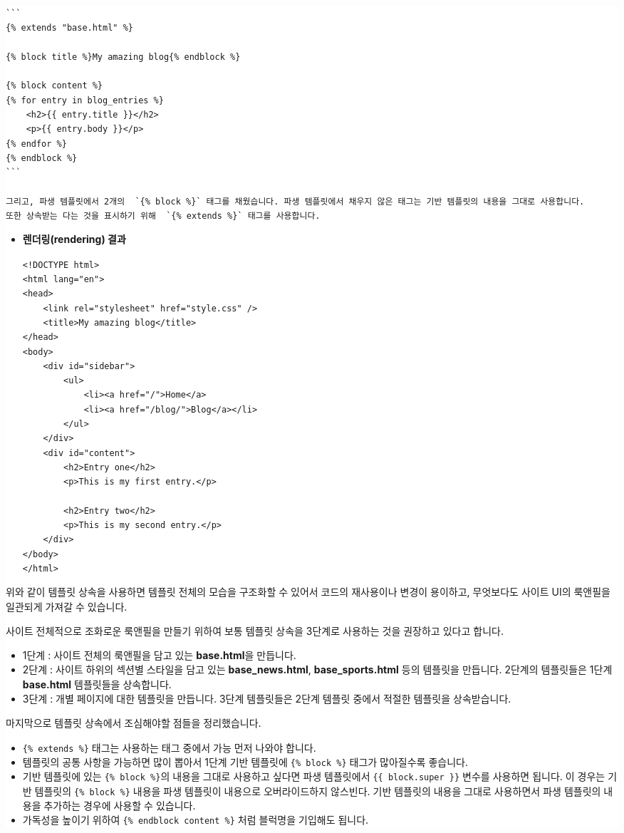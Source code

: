 	```
	{% extends "base.html" %}

	{% block title %}My amazing blog{% endblock %}

	{% block content %}
	{% for entry in blog_entries %}
		<h2>{{ entry.title }}</h2>
		<p>{{ entry.body }}</p>
	{% endfor %}
	{% endblock %}
	```
	
	그리고, 파생 템플릿에서 2개의  `{% block %}` 태그를 채웠습니다. 파생 템플릿에서 채우지 않은 태그는 기반 템플릿의 내용을 그대로 사용합니다.  
	또한 상속받는 다는 것을 표시하기 위해  `{% extends %}` 태그를 사용합니다.
	
* **렌더링(rendering) 결과**

	```
	<!DOCTYPE html>
	<html lang="en">
	<head>
		<link rel="stylesheet" href="style.css" />
		<title>My amazing blog</title>
	</head>
	<body>
		<div id="sidebar">
			<ul>
				<li><a href="/">Home</a>
				<li><a href="/blog/">Blog</a></li>
			</ul>
		</div>
		<div id="content">
			<h2>Entry one</h2>
			<p>This is my first entry.</p>

			<h2>Entry two</h2>
			<p>This is my second entry.</p>
		</div>
	</body>
	</html>
	```
	
위와 같이 템플릿 상속을 사용하면 템플릿 전체의 모습을 구조화할 수 있어서 코드의 재사용이나 변경이 용이하고, 무엇보다도 사이트 UI의 룩앤필을 일관되게 가져갈 수 있습니다. 

사이트 전체적으로 조화로운 룩앤필을 만들기 위하여 보통 템플릿 상속을 3단계로 사용하는 것을 권장하고 있다고 합니다. 

* 1단계 : 사이트 전체의 룩앤필을 담고 있는 **base.html**을 만듭니다. 
* 2단계 : 사이트 하위의 섹션별 스타일을 담고 있는 **base_news.html**, **base_sports.html** 등의 템플릿을 만듭니다. 2단계의 템플릿들은 1단계 **base.html** 템플릿들을 상속합니다.
* 3단계 : 개별 페이지에 대한 템플릿을 만듭니다. 3단계 템플릿들은 2단계 템플릿 중에서 적절한 템플릿을 상속받습니다.

마지막으로 템플릿 상속에서 조심해야할 점들을 정리했습니다. 

* `{% extends %}` 태그는 사용하는 태그 중에서 가능 먼저 나와야 합니다. 
* 템플릿의 공통 사항을 가능하면 많이 뽑아서 1단계 기반 템플릿에 `{% block %}` 태그가 많아질수록 좋습니다.
* 기반 템플릿에 있는 `{% block %}`의 내용을 그대로 사용하고 싶다면 파생 템플릿에서 `{{ block.super }}` 변수를 사용하면 됩니다. 이 경우는 기반 템플릿의 `{% block %}` 내용을 파생 템플릿이 내용으로 오버라이드하지 않스빈다. 기반 템플릿의 내용을 그대로 사용하면서 파생 템플릿의 내용을 추가하는 경우에 사용할 수 있습니다. 
* 가독성을 높이기 위하여 `{% endblock content %}` 처럼 블럭명을 기입해도 됩니다. 
